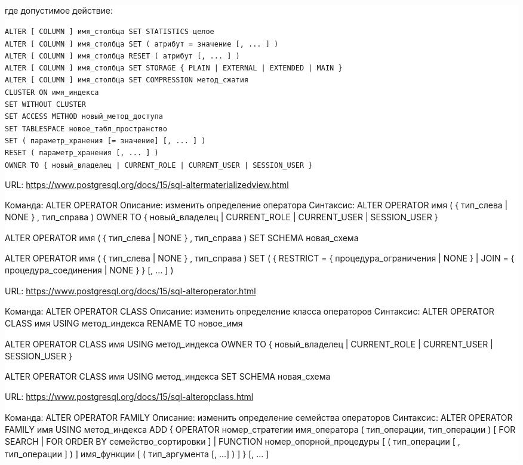 
где допустимое действие:

    ALTER [ COLUMN ] имя_столбца SET STATISTICS целое
    ALTER [ COLUMN ] имя_столбца SET ( атрибут = значение [, ... ] )
    ALTER [ COLUMN ] имя_столбца RESET ( атрибут [, ... ] )
    ALTER [ COLUMN ] имя_столбца SET STORAGE { PLAIN | EXTERNAL | EXTENDED | MAIN }
    ALTER [ COLUMN ] имя_столбца SET COMPRESSION метод_сжатия
    CLUSTER ON имя_индекса
    SET WITHOUT CLUSTER
    SET ACCESS METHOD новый_метод_доступа
    SET TABLESPACE новое_табл_пространство
    SET ( параметр_хранения [= значение] [, ... ] )
    RESET ( параметр_хранения [, ... ] )
    OWNER TO { новый_владелец | CURRENT_ROLE | CURRENT_USER | SESSION_USER }

URL: https://www.postgresql.org/docs/15/sql-altermaterializedview.html

Команда:     ALTER OPERATOR
Описание:    изменить определение оператора
Синтаксис:
ALTER OPERATOR имя ( { тип_слева | NONE } , тип_справа )
    OWNER TO { новый_владелец | CURRENT_ROLE | CURRENT_USER | SESSION_USER }

ALTER OPERATOR имя ( { тип_слева | NONE } , тип_справа )
    SET SCHEMA новая_схема

ALTER OPERATOR имя ( { тип_слева | NONE } , тип_справа )
    SET ( {  RESTRICT = { процедура_ограничения | NONE }
           | JOIN = { процедура_соединения | NONE }
         } [, ... ] )

URL: https://www.postgresql.org/docs/15/sql-alteroperator.html

Команда:     ALTER OPERATOR CLASS
Описание:    изменить определение класса операторов
Синтаксис:
ALTER OPERATOR CLASS имя USING метод_индекса
    RENAME TO новое_имя

ALTER OPERATOR CLASS имя USING метод_индекса
    OWNER TO { новый_владелец | CURRENT_ROLE | CURRENT_USER | SESSION_USER }

ALTER OPERATOR CLASS имя USING метод_индекса
    SET SCHEMA новая_схема

URL: https://www.postgresql.org/docs/15/sql-alteropclass.html

Команда:     ALTER OPERATOR FAMILY
Описание:    изменить определение семейства операторов
Синтаксис:
ALTER OPERATOR FAMILY имя USING метод_индекса ADD
  {  OPERATOR номер_стратегии имя_оператора ( тип_операции, тип_операции )
              [ FOR SEARCH | FOR ORDER BY семейство_сортировки ]
   | FUNCTION номер_опорной_процедуры [ ( тип_операции [ , тип_операции ] ) ]
              имя_функции [ ( тип_аргумента [, ...] ) ]
  } [, ... ]
